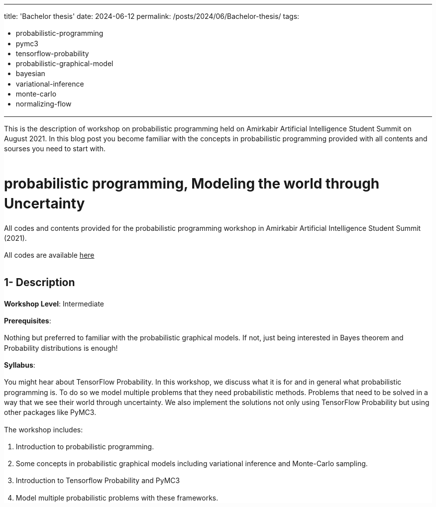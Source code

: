 
---
title: 'Bachelor thesis'
date: 2024-06-12
permalink: /posts/2024/06/Bachelor-thesis/
tags:
  - probabilistic-programming
  - pymc3
  - tensorflow-probability
  - probabilistic-graphical-model
  - bayesian
  - variational-inference
  - monte-carlo
  - normalizing-flow
---

This is the description of workshop on probabilistic programming held on Amirkabir Artificial Intelligence Student Summit on August 2021. In this blog post you become familiar with the concepts in probabilistic programming provided with all contents and sourses you need to start with. 

# probabilistic programming, Modeling the world through Uncertainty
All codes and contents provided for the probabilistic programming workshop in Amirkabir Artificial Intelligence Student Summit (2021).

All codes are available [here](https://github.com/aliizadi/probabilistic-programming-workshop/blob/main/probabilistic_programming_workshop.ipynb)

## 1- Description

**Workshop Level**: Intermediate

**Prerequisites**:

Nothing but preferred to familiar with the probabilistic graphical models. If not,
just being interested in Bayes theorem and Probability distributions is enough!

**Syllabus**:

You might hear about TensorFlow Probability. In this workshop, we discuss what it is for and in
general what probabilistic programming is. To do so we model multiple problems that they need
probabilistic methods. Problems that need to be solved in a way that we see their world through
uncertainty. We also implement the solutions not only using TensorFlow Probability but using
other packages like PyMC3.

The workshop includes:

1. Introduction to probabilistic programming.

2. Some concepts in probabilistic graphical models including variational inference and
Monte-Carlo sampling.

3. Introduction to Tensorflow Probability and PyMC3

4. Model multiple probabilistic problems with these frameworks.
